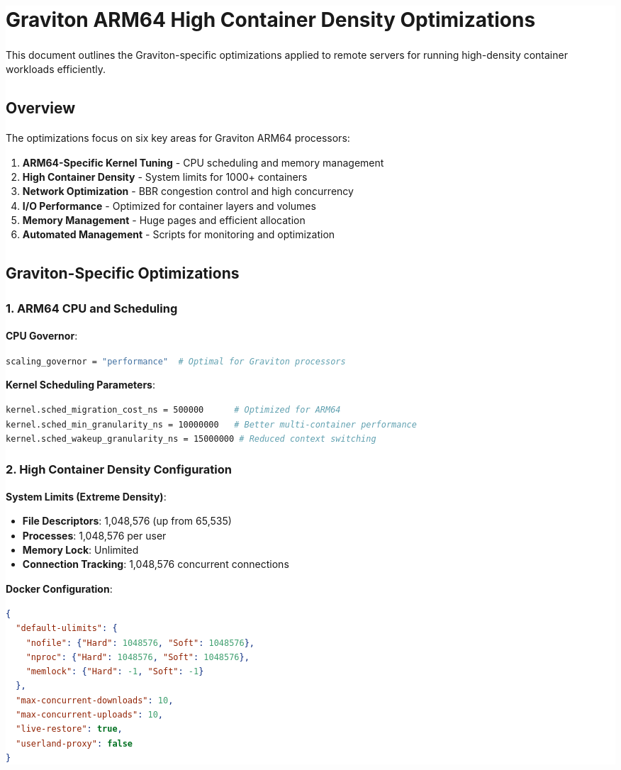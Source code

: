 # Graviton ARM64 High Container Density Optimizations

This document outlines the Graviton-specific optimizations applied to remote servers for running high-density container workloads efficiently.

## Overview

The optimizations focus on six key areas for Graviton ARM64 processors:
1. **ARM64-Specific Kernel Tuning** - CPU scheduling and memory management
2. **High Container Density** - System limits for 1000+ containers
3. **Network Optimization** - BBR congestion control and high concurrency
4. **I/O Performance** - Optimized for container layers and volumes
5. **Memory Management** - Huge pages and efficient allocation
6. **Automated Management** - Scripts for monitoring and optimization

## Graviton-Specific Optimizations

### 1. ARM64 CPU and Scheduling

**CPU Governor**:
```bash
scaling_governor = "performance"  # Optimal for Graviton processors
```

**Kernel Scheduling Parameters**:
```bash
kernel.sched_migration_cost_ns = 500000      # Optimized for ARM64
kernel.sched_min_granularity_ns = 10000000   # Better multi-container performance
kernel.sched_wakeup_granularity_ns = 15000000 # Reduced context switching
```

### 2. High Container Density Configuration

**System Limits (Extreme Density)**:
- **File Descriptors**: 1,048,576 (up from 65,535)
- **Processes**: 1,048,576 per user
- **Memory Lock**: Unlimited
- **Connection Tracking**: 1,048,576 concurrent connections

**Docker Configuration**:
```json
{
  "default-ulimits": {
    "nofile": {"Hard": 1048576, "Soft": 1048576},
    "nproc": {"Hard": 1048576, "Soft": 1048576},
    "memlock": {"Hard": -1, "Soft": -1}
  },
  "max-concurrent-downloads": 10,
  "max-concurrent-uploads": 10,
  "live-restore": true,
  "userland-proxy": false
}
```
